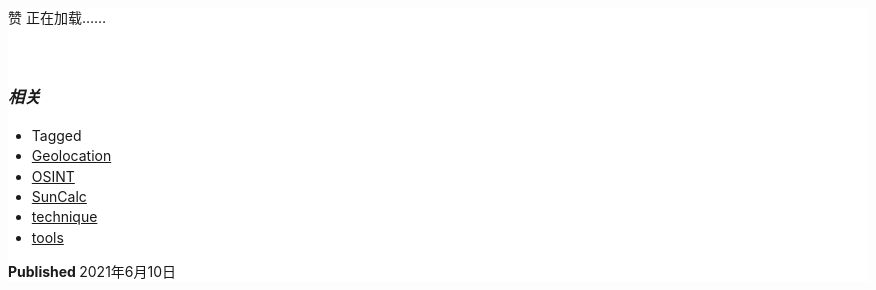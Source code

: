    </h3>
   <div class="likes-widget-placeholder post-likes-widget-placeholder" style="height: 55px;">
    <span class="button">
     <span>
      赞
     </span>
    </span>
    <span class="loading">
     正在加载……
    </span>
   </div>
   <span class="sd-text-color">
   </span>
   <a class="sd-link-color">
   </a>
  </div>
  <div class="jp-relatedposts" id="jp-relatedposts">
   <h3 class="jp-relatedposts-headline">
    <em>
     相关
    </em>
   </h3>
  </div>
 </div>
 <div class="entry-footer">
  <ul class="post-tags light-text">
   <li>
    Tagged
   </li>
   <li>
    <a href="https://www.iyouport.org/tag/geolocation/" rel="tag">
     Geolocation
    </a>
   </li>
   <li>
    <a href="https://www.iyouport.org/tag/osint/" rel="tag">
     OSINT
    </a>
   </li>
   <li>
    <a href="https://www.iyouport.org/tag/suncalc/" rel="tag">
     SunCalc
    </a>
   </li>
   <li>
    <a href="https://www.iyouport.org/tag/technique/" rel="tag">
     technique
    </a>
   </li>
   <li>
    <a href="https://www.iyouport.org/tag/tools/" rel="tag">
     tools
    </a>
   </li>
  </ul>
 </div>
 <div class="entry-author-wrapper">
  <div class="site-posted-on">
   <strong>
    Published
   </strong>
   <time class="entry-date published" datetime="2021-06-10T00:03:50+08:00">
    2021年6月10日
   </time>